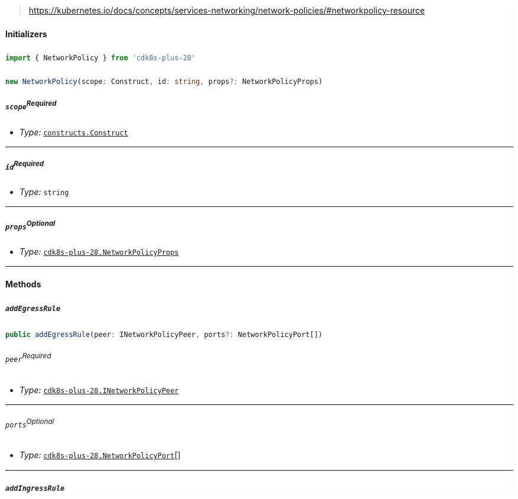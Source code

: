> https://kubernetes.io/docs/concepts/services-networking/network-policies/#networkpolicy-resource

#### Initializers <a name="cdk8s-plus-28.NetworkPolicy.Initializer"></a>

```typescript
import { NetworkPolicy } from 'cdk8s-plus-28'

new NetworkPolicy(scope: Construct, id: string, props?: NetworkPolicyProps)
```

##### `scope`<sup>Required</sup> <a name="cdk8s-plus-28.NetworkPolicy.parameter.scope"></a>

- *Type:* [`constructs.Construct`](#constructs.Construct)

---

##### `id`<sup>Required</sup> <a name="cdk8s-plus-28.NetworkPolicy.parameter.id"></a>

- *Type:* `string`

---

##### `props`<sup>Optional</sup> <a name="cdk8s-plus-28.NetworkPolicy.parameter.props"></a>

- *Type:* [`cdk8s-plus-28.NetworkPolicyProps`](#cdk8s-plus-28.NetworkPolicyProps)

---

#### Methods <a name="Methods"></a>

##### `addEgressRule` <a name="cdk8s-plus-28.NetworkPolicy.addEgressRule"></a>

```typescript
public addEgressRule(peer: INetworkPolicyPeer, ports?: NetworkPolicyPort[])
```

###### `peer`<sup>Required</sup> <a name="cdk8s-plus-28.NetworkPolicy.parameter.peer"></a>

- *Type:* [`cdk8s-plus-28.INetworkPolicyPeer`](#cdk8s-plus-28.INetworkPolicyPeer)

---

###### `ports`<sup>Optional</sup> <a name="cdk8s-plus-28.NetworkPolicy.parameter.ports"></a>

- *Type:* [`cdk8s-plus-28.NetworkPolicyPort`](#cdk8s-plus-28.NetworkPolicyPort)[]

---

##### `addIngressRule` <a name="cdk8s-plus-28.NetworkPolicy.addIngressRule"></a>
